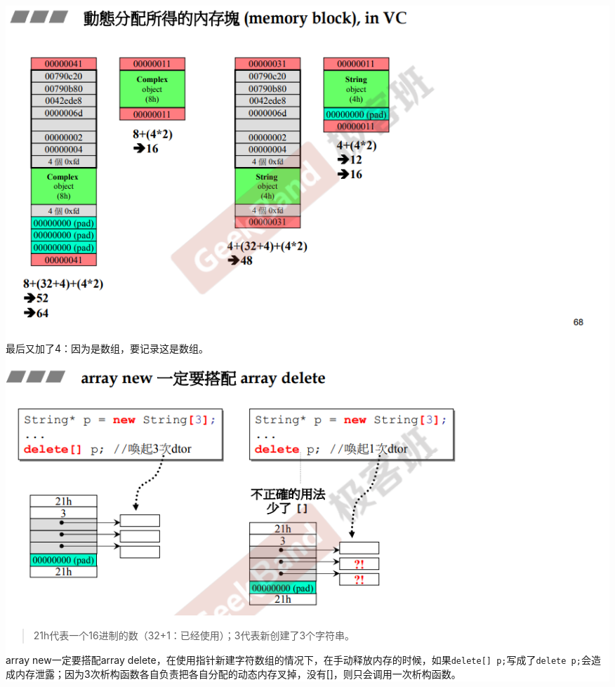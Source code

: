 ![](./HJ-C++-OOP-Note-6-Memory/array.png)

最后又加了4：因为是数组，要记录这是数组。

![](./HJ-C++-OOP-Note-6-Memory/arraynew.png)

> 21h代表一个16进制的数（32+1：已经使用）；3代表新创建了3个字符串。

array new一定要搭配array delete，在使用指针新建字符数组的情况下，在手动释放内存的时候，如果`delete[] p;`写成了`delete p;`会造成内存泄露；因为3次析构函数各自负责把各自分配的动态内存叉掉，没有[]，则只会调用一次析构函数。
